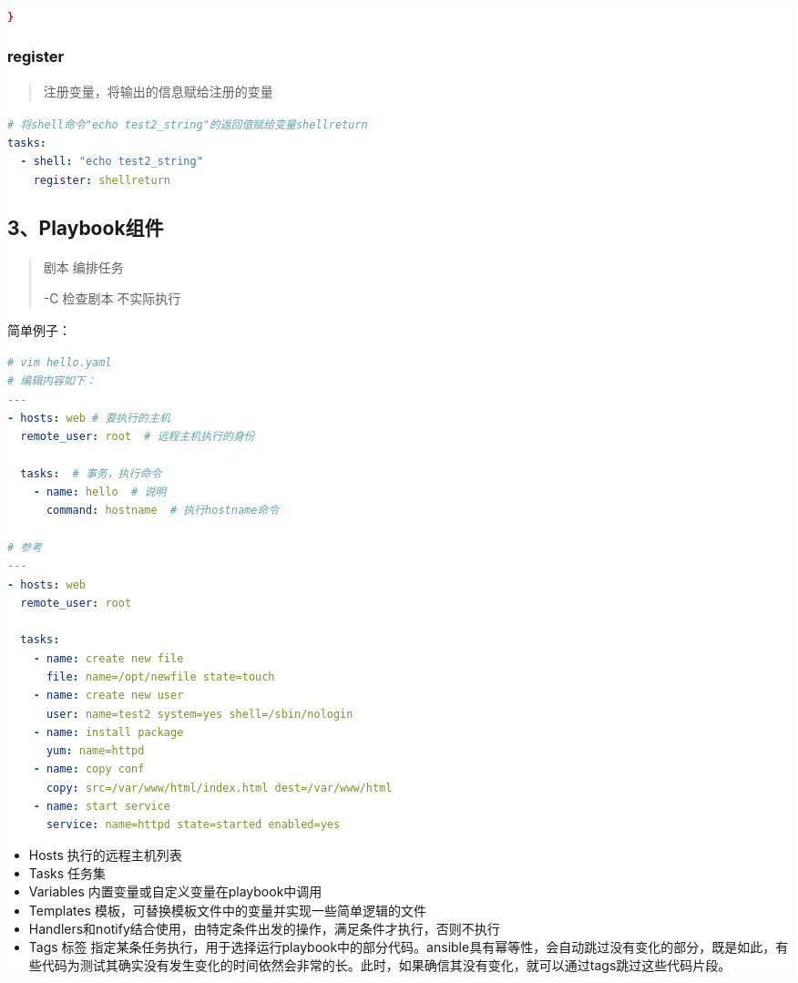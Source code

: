 ```bash
}
```

### register

> 注册变量，将输出的信息赋给注册的变量

```yaml
# 将shell命令"echo test2_string"的返回值赋给变量shellreturn
tasks:
  - shell: "echo test2_string"
    register: shellreturn
```



## 3、Playbook组件

> 剧本 编排任务  
>
> -C 检查剧本  不实际执行

简单例子：

```yaml
# vim hello.yaml
# 编辑内容如下：
---
- hosts: web # 要执行的主机
  remote_user: root  # 远程主机执行的身份

  tasks:  # 事务，执行命令
    - name: hello  # 说明
      command: hostname  # 执行hostname命令
      
# 参考      
---
- hosts: web
  remote_user: root

  tasks: 
    - name: create new file
      file: name=/opt/newfile state=touch
    - name: create new user
      user: name=test2 system=yes shell=/sbin/nologin
    - name: install package
      yum: name=httpd
    - name: copy conf
      copy: src=/var/www/html/index.html dest=/var/www/html
    - name: start service
      service: name=httpd state=started enabled=yes

```
- Hosts 执行的远程主机列表
- Tasks 任务集
- Variables 内置变量或自定义变量在playbook中调用
- Templates 模板，可替换模板文件中的变量并实现一些简单逻辑的文件
- Handlers和notify结合使用，由特定条件出发的操作，满足条件才执行，否则不执行
- Tags 标签 指定某条任务执行，用于选择运行playbook中的部分代码。ansible具有幂等性，会自动跳过没有变化的部分，既是如此，有些代码为测试其确实没有发生变化的时间依然会非常的长。此时，如果确信其没有变化，就可以通过tags跳过这些代码片段。
